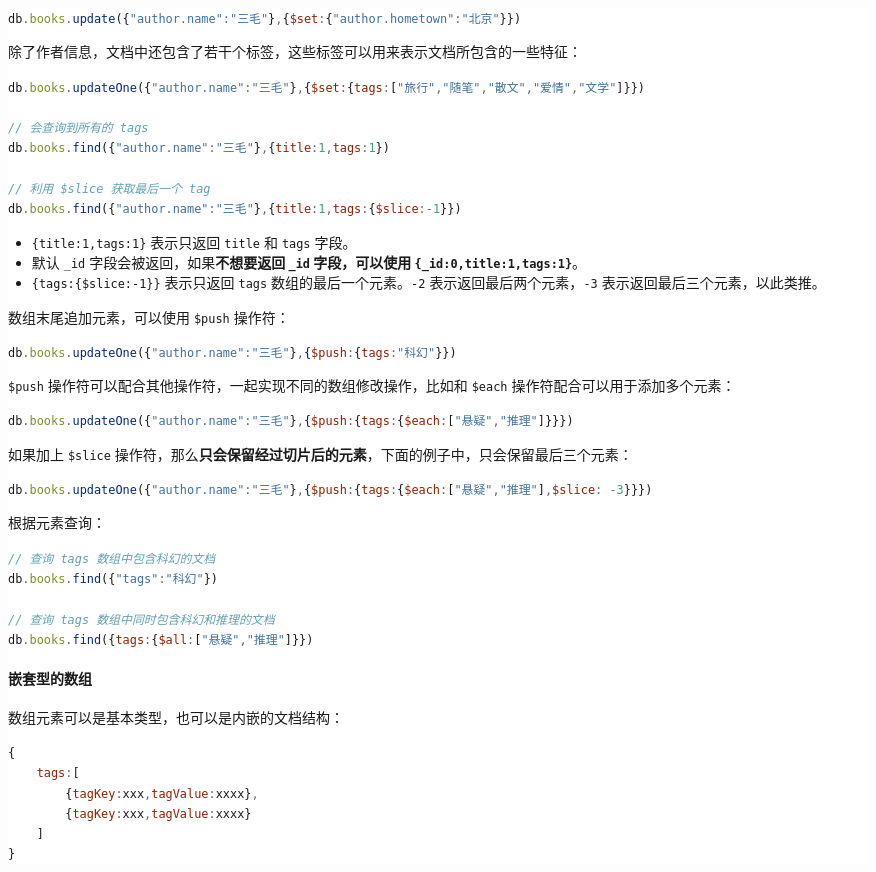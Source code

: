 ```javascript
db.books.update({"author.name":"三毛"},{$set:{"author.hometown":"北京"}})
```

除了作者信息，文档中还包含了若干个标签，这些标签可以用来表示文档所包含的一些特征：

```javascript
db.books.updateOne({"author.name":"三毛"},{$set:{tags:["旅行","随笔","散文","爱情","文学"]}})

// 会查询到所有的 tags
db.books.find({"author.name":"三毛"},{title:1,tags:1})

// 利用 $slice 获取最后一个 tag
db.books.find({"author.name":"三毛"},{title:1,tags:{$slice:-1}})
```

- `{title:1,tags:1}` 表示只返回 `title` 和 `tags` 字段。
- 默认 `_id` 字段会被返回，如果**不想要返回 `_id` 字段，可以使用 `{_id:0,title:1,tags:1}`**。
- `{tags:{$slice:-1}}` 表示只返回 `tags` 数组的最后一个元素。`-2` 表示返回最后两个元素，`-3` 表示返回最后三个元素，以此类推。

数组末尾追加元素，可以使用 `$push` 操作符：

```javascript
db.books.updateOne({"author.name":"三毛"},{$push:{tags:"科幻"}})
```

`$push` 操作符可以配合其他操作符，一起实现不同的数组修改操作，比如和 `$each` 操作符配合可以用于添加多个元素：

```javascript
db.books.updateOne({"author.name":"三毛"},{$push:{tags:{$each:["悬疑","推理"]}}})
```

如果加上 `$slice` 操作符，那么**只会保留经过切片后的元素**，下面的例子中，只会保留最后三个元素：

```javascript
db.books.updateOne({"author.name":"三毛"},{$push:{tags:{$each:["悬疑","推理"],$slice: -3}}})
```

根据元素查询：

```javascript
// 查询 tags 数组中包含科幻的文档
db.books.find({"tags":"科幻"})

// 查询 tags 数组中同时包含科幻和推理的文档
db.books.find({tags:{$all:["悬疑","推理"]}})
```

#### 嵌套型的数组

数组元素可以是基本类型，也可以是内嵌的文档结构：

```javascript
{
    tags:[
        {tagKey:xxx,tagValue:xxxx},
        {tagKey:xxx,tagValue:xxxx}
    ]
}
```
